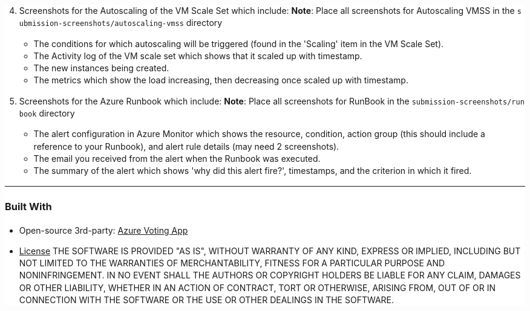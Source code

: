 
4. Screenshots for the Autoscaling of the VM Scale Set which include:
   **Note**: Place all screenshots for Autoscaling VMSS in the `submission-screenshots/autoscaling-vmss` directory
   - The conditions for which autoscaling will be triggered (found in the 'Scaling' item in the VM Scale Set).
   - The Activity log of the VM scale set which shows that it scaled up with timestamp.
   - The new instances being created.
   - The metrics which show the load increasing, then decreasing once scaled up with timestamp.


5. Screenshots for the Azure Runbook which include:
   **Note**: Place all screenshots for RunBook in the `submission-screenshots/runbook` directory
   - The alert configuration in Azure Monitor which shows the resource, condition, action group (this should include a reference to your Runbook), and alert rule details (may need 2 screenshots).
   - The email you received from the alert when the Runbook was executed.
   - The summary of the alert which shows 'why did this alert fire?', timestamps, and the criterion in which it fired.

--- 
### Built With

* Open-source 3rd-party: [Azure Voting App](https://github.com/Azure-Samples/azure-voting-app-redis)

* [License](./LICENSE.md)
      THE SOFTWARE IS PROVIDED "AS IS", WITHOUT WARRANTY OF ANY KIND, EXPRESS OR IMPLIED, INCLUDING BUT NOT LIMITED TO THE WARRANTIES OF MERCHANTABILITY, FITNESS FOR A PARTICULAR PURPOSE AND NONINFRINGEMENT. IN NO EVENT SHALL THE AUTHORS OR COPYRIGHT HOLDERS BE LIABLE FOR ANY CLAIM, DAMAGES OR OTHER LIABILITY, WHETHER IN AN ACTION OF CONTRACT, TORT OR OTHERWISE, ARISING FROM, OUT OF OR IN CONNECTION WITH THE SOFTWARE OR THE USE OR OTHER DEALINGS IN THE SOFTWARE.
